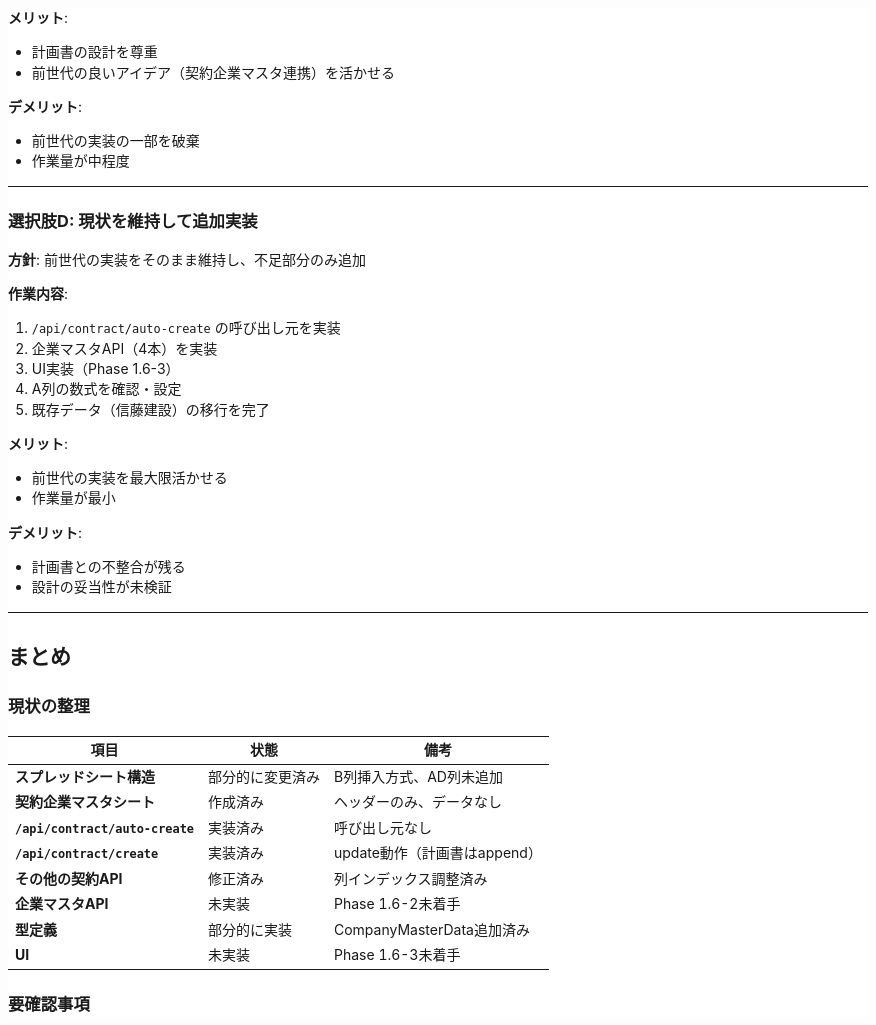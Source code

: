 **メリット**:
- 計画書の設計を尊重
- 前世代の良いアイデア（契約企業マスタ連携）を活かせる

**デメリット**:
- 前世代の実装の一部を破棄
- 作業量が中程度

---

### 選択肢D: 現状を維持して追加実装

**方針**: 前世代の実装をそのまま維持し、不足部分のみ追加

**作業内容**:
1. `/api/contract/auto-create` の呼び出し元を実装
2. 企業マスタAPI（4本）を実装
3. UI実装（Phase 1.6-3）
4. A列の数式を確認・設定
5. 既存データ（信藤建設）の移行を完了

**メリット**:
- 前世代の実装を最大限活かせる
- 作業量が最小

**デメリット**:
- 計画書との不整合が残る
- 設計の妥当性が未検証

---

## まとめ

### 現状の整理

| 項目 | 状態 | 備考 |
|------|------|------|
| **スプレッドシート構造** | 部分的に変更済み | B列挿入方式、AD列未追加 |
| **契約企業マスタシート** | 作成済み | ヘッダーのみ、データなし |
| **`/api/contract/auto-create`** | 実装済み | 呼び出し元なし |
| **`/api/contract/create`** | 実装済み | update動作（計画書はappend） |
| **その他の契約API** | 修正済み | 列インデックス調整済み |
| **企業マスタAPI** | 未実装 | Phase 1.6-2未着手 |
| **型定義** | 部分的に実装 | CompanyMasterData追加済み |
| **UI** | 未実装 | Phase 1.6-3未着手 |

### 要確認事項
